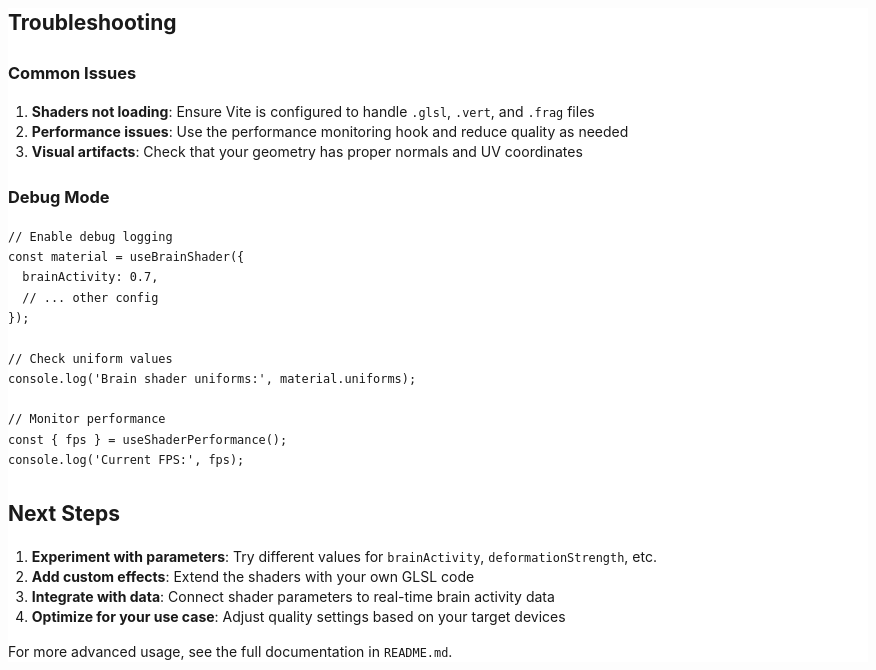 ## Troubleshooting

### Common Issues

1. **Shaders not loading**: Ensure Vite is configured to handle `.glsl`, `.vert`, and `.frag` files
2. **Performance issues**: Use the performance monitoring hook and reduce quality as needed
3. **Visual artifacts**: Check that your geometry has proper normals and UV coordinates

### Debug Mode

```tsx
// Enable debug logging
const material = useBrainShader({
  brainActivity: 0.7,
  // ... other config
});

// Check uniform values
console.log('Brain shader uniforms:', material.uniforms);

// Monitor performance
const { fps } = useShaderPerformance();
console.log('Current FPS:', fps);
```

## Next Steps

1. **Experiment with parameters**: Try different values for `brainActivity`, `deformationStrength`, etc.
2. **Add custom effects**: Extend the shaders with your own GLSL code
3. **Integrate with data**: Connect shader parameters to real-time brain activity data
4. **Optimize for your use case**: Adjust quality settings based on your target devices

For more advanced usage, see the full documentation in `README.md`.
